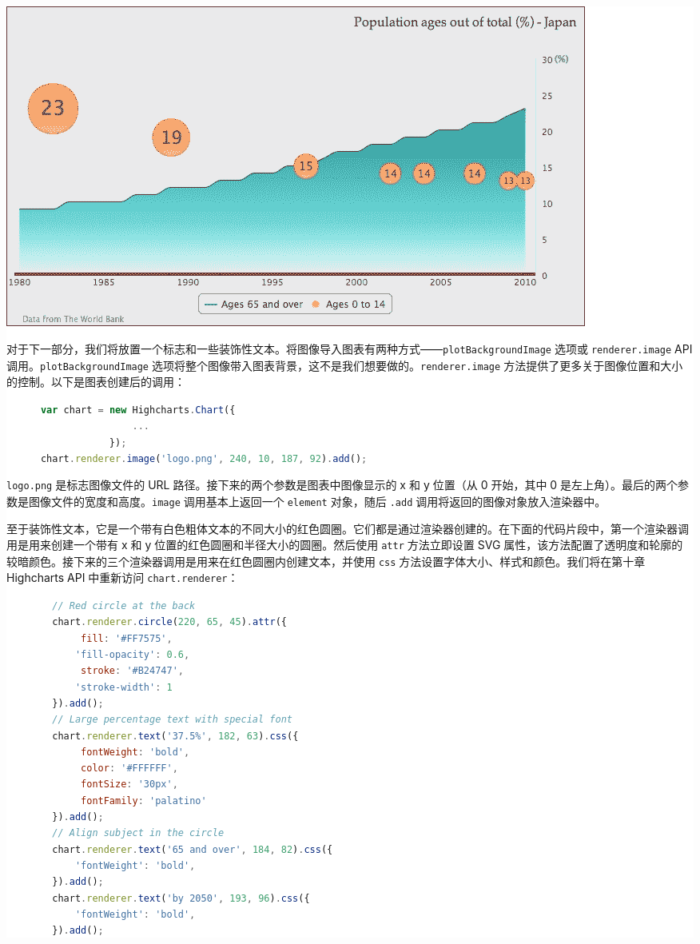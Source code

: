 ![用艺术风格润色图表](img/7451OS_03_12.jpg)

对于下一部分，我们将放置一个标志和一些装饰性文本。将图像导入图表有两种方式——`plotBackgroundImage` 选项或 `renderer.image` API 调用。`plotBackgroundImage` 选项将整个图像带入图表背景，这不是我们想要做的。`renderer.image` 方法提供了更多关于图像位置和大小的控制。以下是图表创建后的调用：

```js
      var chart = new Highcharts.Chart({
                      ...
                  });
      chart.renderer.image('logo.png', 240, 10, 187, 92).add();
```

`logo.png` 是标志图像文件的 URL 路径。接下来的两个参数是图表中图像显示的 x 和 y 位置（从 0 开始，其中 0 是左上角）。最后的两个参数是图像文件的宽度和高度。`image` 调用基本上返回一个 `element` 对象，随后 `.add` 调用将返回的图像对象放入渲染器中。

至于装饰性文本，它是一个带有白色粗体文本的不同大小的红色圆圈。它们都是通过渲染器创建的。在下面的代码片段中，第一个渲染器调用是用来创建一个带有 x 和 y 位置的红色圆圈和半径大小的圆圈。然后使用 `attr` 方法立即设置 SVG 属性，该方法配置了透明度和轮廓的较暗颜色。接下来的三个渲染器调用是用来在红色圆圈内创建文本，并使用 `css` 方法设置字体大小、样式和颜色。我们将在第十章 Highcharts API 中重新访问 `chart.renderer`：

```js
        // Red circle at the back
        chart.renderer.circle(220, 65, 45).attr({
             fill: '#FF7575',
            'fill-opacity': 0.6,
             stroke: '#B24747',
            'stroke-width': 1
        }).add();
        // Large percentage text with special font
        chart.renderer.text('37.5%', 182, 63).css({
             fontWeight: 'bold',
             color: '#FFFFFF',
             fontSize: '30px',
             fontFamily: 'palatino'
        }).add();
        // Align subject in the circle
        chart.renderer.text('65 and over', 184, 82).css({
            'fontWeight': 'bold',
        }).add();
        chart.renderer.text('by 2050', 193, 96).css({
            'fontWeight': 'bold',
        }).add();
```
